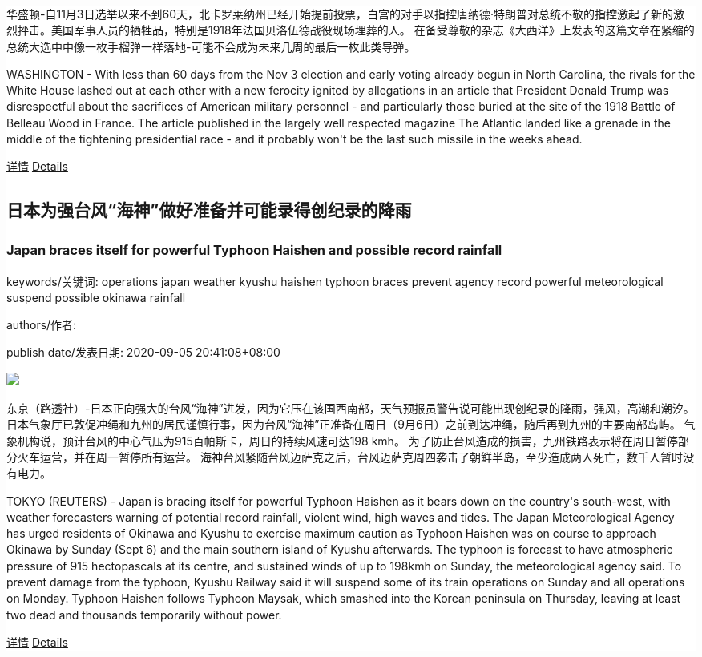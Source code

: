 华盛顿-自11月3日选举以来不到60天，北卡罗莱纳州已经开始提前投票，白宫的对手以指控唐纳德·特朗普对总统不敬的指控激起了新的激烈抨击。美国军事人员的牺牲品，特别是1918年法国贝洛伍德战役现场埋葬的人。
在备受尊敬的杂志《大西洋》上发表的这篇文章在紧缩的总统大选中中像一枚手榴弹一样落地-可能不会成为未来几周的最后一枚此类导弹。

WASHINGTON - With less than 60 days from the Nov 3 election and early voting already begun in North Carolina, the rivals for the White House lashed out at each other with a new ferocity ignited by allegations in an article that President Donald Trump was disrespectful about the sacrifices of American military personnel - and particularly those buried at the site of the 1918 Battle of Belleau Wood in France.
The article published in the largely well respected magazine The Atlantic landed like a grenade in the middle of the tightening presidential race - and it probably won't be the last such missile in the weeks ahead.

[详情](Furore%20over%20%27suckers%20and%20losers%27%3A%20US%20election%20about%20%27decency%27%20as%20much%20as%20policy_zh.md) [Details](Furore%20over%20%27suckers%20and%20losers%27%3A%20US%20election%20about%20%27decency%27%20as%20much%20as%20policy.md)


## 日本为强台风“海神”做好准备并可能录得创纪录的降雨

### Japan braces itself for powerful Typhoon Haishen and possible record rainfall

keywords/关键词: operations japan weather kyushu haishen typhoon braces prevent agency record powerful meteorological suspend possible okinawa rainfall

authors/作者: 

publish date/发表日期: 2020-09-05 20:41:08+08:00

![](https://www.straitstimes.com/sites/default/files/styles/x_large/public/articles/2020/09/05/tl-nhaishen-a-050920.jpg?itok=xmVOQhzL)

东京（路透社）-日本正向强大的台风“海神”进发，因为它压在该国西南部，天气预报员警告说可能出现创纪录的降雨，强风，高潮和潮汐。
日本气象厅已敦促冲绳和九州的居民谨慎行事，因为台风“海神”正准备在周日（9月6日）之前到达冲绳，随后再到九州的主要南部岛屿。
气象机构说，预计台风的中心气压为915百帕斯卡，周日的持续风速可达198 kmh。
为了防止台风造成的损害，九州铁路表示将在周日暂停部分火车运营，并在周一暂停所有运营。
海神台风紧随台风迈萨克之后，台风迈萨克周四袭击了朝鲜半岛，至少造成两人死亡，数千人暂时没有电力。

TOKYO (REUTERS) - Japan is bracing itself for powerful Typhoon Haishen as it bears down on the country's south-west, with weather forecasters warning of potential record rainfall, violent wind, high waves and tides.
The Japan Meteorological Agency has urged residents of Okinawa and Kyushu to exercise maximum caution as Typhoon Haishen was on course to approach Okinawa by Sunday (Sept 6) and the main southern island of Kyushu afterwards.
The typhoon is forecast to have atmospheric pressure of 915 hectopascals at its centre, and sustained winds of up to 198kmh on Sunday, the meteorological agency said.
To prevent damage from the typhoon, Kyushu Railway said it will suspend some of its train operations on Sunday and all operations on Monday.
Typhoon Haishen follows Typhoon Maysak, which smashed into the Korean peninsula on Thursday, leaving at least two dead and thousands temporarily without power.

[详情](Japan%20braces%20itself%20for%20powerful%20Typhoon%20Haishen%20and%20possible%20record%20rainfall_zh.md) [Details](Japan%20braces%20itself%20for%20powerful%20Typhoon%20Haishen%20and%20possible%20record%20rainfall.md)
